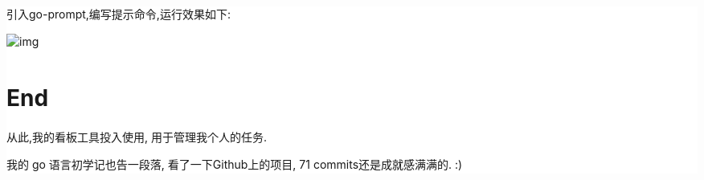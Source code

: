 引入go-prompt,编写提示命令,运行效果如下:

![img](/img/2020/go-5-3.png)

# End

从此,我的看板工具投入使用, 用于管理我个人的任务.

我的 go 语言初学记也告一段落, 看了一下Github上的项目, 71 commits还是成就感满满的. :)

